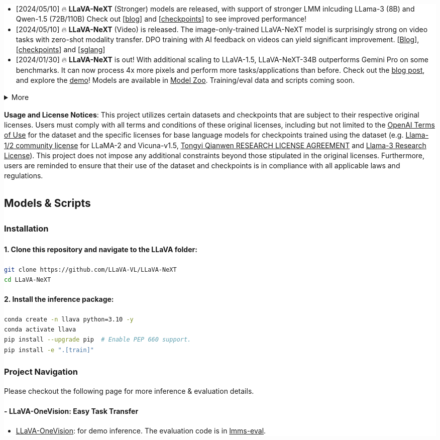 - [2024/05/10] 🔥 **LLaVA-NeXT** (Stronger) models are released, with support of stronger LMM inlcuding LLama-3 (8B) and Qwen-1.5 (72B/110B) Check out [[blog](https://llava-vl.github.io/blog/2024-05-10-llava-next-stronger-llms/)] and [[checkpoints](https://huggingface.co/lmms-lab)] to see improved performance!
- [2024/05/10] 🔥 **LLaVA-NeXT** (Video) is released. The image-only-trained LLaVA-NeXT model is surprisingly strong on video tasks with zero-shot modality transfer. DPO training with AI feedback on videos can yield significant improvement. [[Blog](https://llava-vl.github.io/blog/2024-04-30-llava-next-video/)], [[checkpoints](https://huggingface.co/collections/lmms-lab/llava-next-video-661e86f5e8dabc3ff793c944)] and [[sglang](https://github.com/sgl-project/sglang)]
- [2024/01/30] 🔥 **LLaVA-NeXT** is out! With additional scaling to LLaVA-1.5, LLaVA-NeXT-34B outperforms Gemini Pro on some benchmarks. It can now process 4x more pixels and perform more tasks/applications than before. Check out the [blog post](https://llava-vl.github.io/blog/2024-01-30-llava-next/), and explore the [demo](https://llava.hliu.cc/)! Models are available in [Model Zoo](https://github.com/haotian-liu/LLaVA/blob/main/docs/MODEL_ZOO.md). Training/eval data and scripts coming soon.
<details><summary>More</summary></details>



**Usage and License Notices**: This project utilizes certain datasets and checkpoints that are subject to their respective original licenses. Users must comply with all terms and conditions of these original licenses, including but not limited to the [OpenAI Terms of Use](https://openai.com/policies/terms-of-use) for the dataset and the specific licenses for base language models for checkpoints trained using the dataset (e.g. [Llama-1/2 community license](https://ai.meta.com/llama/license/) for LLaMA-2 and Vicuna-v1.5, [Tongyi Qianwen RESEARCH LICENSE AGREEMENT](https://huggingface.co/Qwen/Qwen1.5-0.5B-Chat/blob/main/LICENSE) and [Llama-3 Research License](https://llama.meta.com/llama3/license/)). This project does not impose any additional constraints beyond those stipulated in the original licenses. Furthermore, users are reminded to ensure that their use of the dataset and checkpoints is in compliance with all applicable laws and regulations.

## Models & Scripts

### Installation

#### 1. **Clone this repository and navigate to the LLaVA folder:**
```bash
git clone https://github.com/LLaVA-VL/LLaVA-NeXT
cd LLaVA-NeXT
```

#### 2. **Install the inference package:**
```bash
conda create -n llava python=3.10 -y
conda activate llava
pip install --upgrade pip  # Enable PEP 660 support.
pip install -e ".[train]"
```

### Project Navigation
Please checkout the following page for more inference & evaluation details.

#### - **LLaVA-OneVision: Easy Task Transfer**
- [LLaVA-OneVision]([./docs/LLaVA-NeXT.md](https://github.com/LLaVA-VL/LLaVA-NeXT/blob/main/docs/LLaVA_OneVision.md)): for demo inference. The evaluation code is in [lmms-eval](https://github.com/EvolvingLMMs-Lab/lmms-eval).
